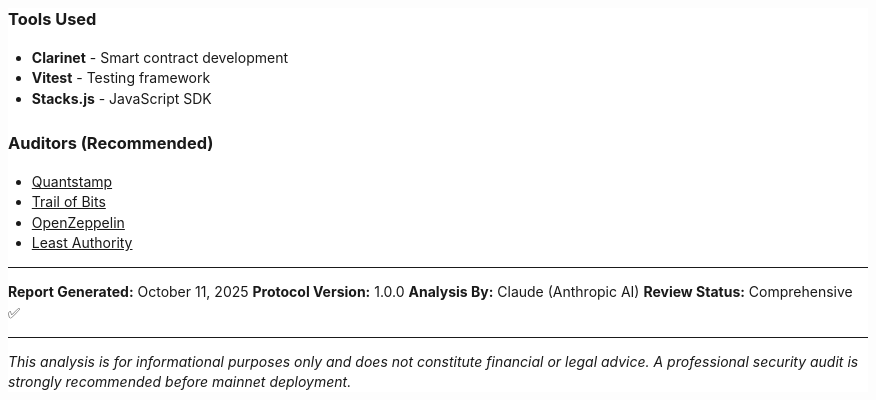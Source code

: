 ### Tools Used
- **Clarinet** - Smart contract development
- **Vitest** - Testing framework
- **Stacks.js** - JavaScript SDK

### Auditors (Recommended)
- [Quantstamp](https://quantstamp.com)
- [Trail of Bits](https://www.trailofbits.com)
- [OpenZeppelin](https://www.openzeppelin.com/security-audits)
- [Least Authority](https://leastauthority.com)

---

**Report Generated:** October 11, 2025
**Protocol Version:** 1.0.0
**Analysis By:** Claude (Anthropic AI)
**Review Status:** Comprehensive ✅

---

*This analysis is for informational purposes only and does not constitute financial or legal advice. A professional security audit is strongly recommended before mainnet deployment.*

